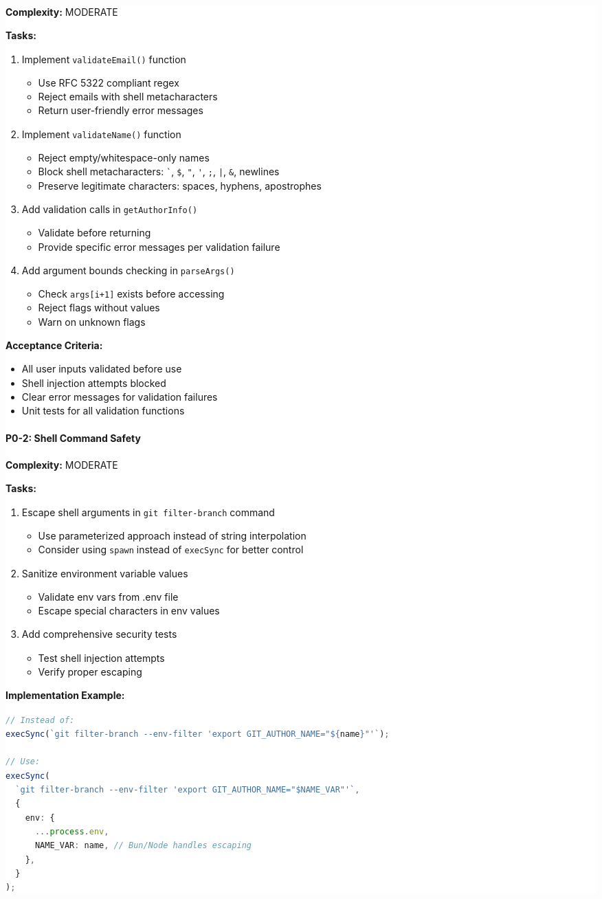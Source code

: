 **Complexity:** MODERATE

**Tasks:**

1. Implement `validateEmail()` function

   - Use RFC 5322 compliant regex
   - Reject emails with shell metacharacters
   - Return user-friendly error messages

2. Implement `validateName()` function

   - Reject empty/whitespace-only names
   - Block shell metacharacters: `` ` ``, `$`, `"`, `'`, `;`, `|`, `&`, newlines
   - Preserve legitimate characters: spaces, hyphens, apostrophes

3. Add validation calls in `getAuthorInfo()`

   - Validate before returning
   - Provide specific error messages per validation failure

4. Add argument bounds checking in `parseArgs()`
   - Check `args[i+1]` exists before accessing
   - Reject flags without values
   - Warn on unknown flags

**Acceptance Criteria:**

- All user inputs validated before use
- Shell injection attempts blocked
- Clear error messages for validation failures
- Unit tests for all validation functions

#### P0-2: Shell Command Safety

**Complexity:** MODERATE

**Tasks:**

1. Escape shell arguments in `git filter-branch` command

   - Use parameterized approach instead of string interpolation
   - Consider using `spawn` instead of `execSync` for better control

2. Sanitize environment variable values

   - Validate env vars from .env file
   - Escape special characters in env values

3. Add comprehensive security tests
   - Test shell injection attempts
   - Verify proper escaping

**Implementation Example:**

```typescript
// Instead of:
execSync(`git filter-branch --env-filter 'export GIT_AUTHOR_NAME="${name}"'`);

// Use:
execSync(
  `git filter-branch --env-filter 'export GIT_AUTHOR_NAME="$NAME_VAR"'`,
  {
    env: {
      ...process.env,
      NAME_VAR: name, // Bun/Node handles escaping
    },
  }
);
```

